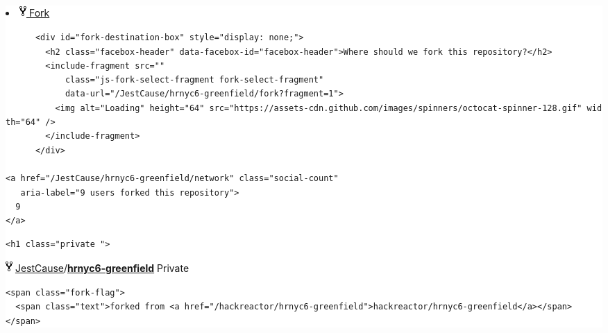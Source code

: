   </li>

  <li>
          <a href="#fork-destination-box" class="btn btn-sm btn-with-count"
              title="Fork your own copy of JestCause/hrnyc6-greenfield to your account"
              aria-label="Fork your own copy of JestCause/hrnyc6-greenfield to your account"
              rel="facebox"
              data-ga-click="Repository, show fork modal, action:blob#show; text:Fork">
              <svg aria-hidden="true" class="octicon octicon-repo-forked" height="16" version="1.1" viewBox="0 0 10 16" width="10"><path fill-rule="evenodd" d="M8 1a1.993 1.993 0 0 0-1 3.72V6L5 8 3 6V4.72A1.993 1.993 0 0 0 2 1a1.993 1.993 0 0 0-1 3.72V6.5l3 3v1.78A1.993 1.993 0 0 0 5 15a1.993 1.993 0 0 0 1-3.72V9.5l3-3V4.72A1.993 1.993 0 0 0 8 1zM2 4.2C1.34 4.2.8 3.65.8 3c0-.65.55-1.2 1.2-1.2.65 0 1.2.55 1.2 1.2 0 .65-.55 1.2-1.2 1.2zm3 10c-.66 0-1.2-.55-1.2-1.2 0-.65.55-1.2 1.2-1.2.65 0 1.2.55 1.2 1.2 0 .65-.55 1.2-1.2 1.2zm3-10c-.66 0-1.2-.55-1.2-1.2 0-.65.55-1.2 1.2-1.2.65 0 1.2.55 1.2 1.2 0 .65-.55 1.2-1.2 1.2z"/></svg>
            Fork
          </a>

          <div id="fork-destination-box" style="display: none;">
            <h2 class="facebox-header" data-facebox-id="facebox-header">Where should we fork this repository?</h2>
            <include-fragment src=""
                class="js-fork-select-fragment fork-select-fragment"
                data-url="/JestCause/hrnyc6-greenfield/fork?fragment=1">
              <img alt="Loading" height="64" src="https://assets-cdn.github.com/images/spinners/octocat-spinner-128.gif" width="64" />
            </include-fragment>
          </div>

    <a href="/JestCause/hrnyc6-greenfield/network" class="social-count"
       aria-label="9 users forked this repository">
      9
    </a>
  </li>
</ul>

    <h1 class="private ">
  <svg aria-hidden="true" class="octicon octicon-repo-forked" height="16" version="1.1" viewBox="0 0 10 16" width="10"><path fill-rule="evenodd" d="M8 1a1.993 1.993 0 0 0-1 3.72V6L5 8 3 6V4.72A1.993 1.993 0 0 0 2 1a1.993 1.993 0 0 0-1 3.72V6.5l3 3v1.78A1.993 1.993 0 0 0 5 15a1.993 1.993 0 0 0 1-3.72V9.5l3-3V4.72A1.993 1.993 0 0 0 8 1zM2 4.2C1.34 4.2.8 3.65.8 3c0-.65.55-1.2 1.2-1.2.65 0 1.2.55 1.2 1.2 0 .65-.55 1.2-1.2 1.2zm3 10c-.66 0-1.2-.55-1.2-1.2 0-.65.55-1.2 1.2-1.2.65 0 1.2.55 1.2 1.2 0 .65-.55 1.2-1.2 1.2zm3-10c-.66 0-1.2-.55-1.2-1.2 0-.65.55-1.2 1.2-1.2.65 0 1.2.55 1.2 1.2 0 .65-.55 1.2-1.2 1.2z"/></svg>
  <span class="author" itemprop="author"><a href="/JestCause" class="url fn" rel="author">JestCause</a></span><span class="path-divider">/</span><strong itemprop="name"><a href="/JestCause/hrnyc6-greenfield" data-pjax="#js-repo-pjax-container">hrnyc6-greenfield</a></strong>
    <span class="label label-private v-align-middle">Private</span>

    <span class="fork-flag">
      <span class="text">forked from <a href="/hackreactor/hrnyc6-greenfield">hackreactor/hrnyc6-greenfield</a></span>
    </span>
</h1>
